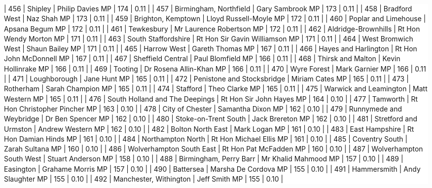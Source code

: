 | 456 | Shipley | Philip Davies MP | 174 | 0.11 |
| 457 | Birmingham, Northfield | Gary Sambrook MP | 173 | 0.11 |
| 458 | Bradford West | Naz Shah MP | 173 | 0.11 |
| 459 | Brighton, Kemptown | Lloyd Russell-Moyle MP | 172 | 0.11 |
| 460 | Poplar and Limehouse | Apsana Begum MP | 172 | 0.11 |
| 461 | Tewkesbury | Mr Laurence Robertson MP | 172 | 0.11 |
| 462 | Aldridge-Brownhills | Rt Hon Wendy Morton MP | 171 | 0.11 |
| 463 | South Staffordshire | Rt Hon Sir Gavin Williamson MP | 171 | 0.11 |
| 464 | West Bromwich West | Shaun Bailey MP | 171 | 0.11 |
| 465 | Harrow West | Gareth Thomas MP | 167 | 0.11 |
| 466 | Hayes and Harlington | Rt Hon John McDonnell MP | 167 | 0.11 |
| 467 | Sheffield Central | Paul Blomfield MP | 166 | 0.11 |
| 468 | Thirsk and Malton | Kevin Hollinrake MP | 166 | 0.11 |
| 469 | Tooting | Dr Rosena Allin-Khan MP | 166 | 0.11 |
| 470 | Wyre Forest | Mark Garnier MP | 166 | 0.11 |
| 471 | Loughborough | Jane Hunt MP | 165 | 0.11 |
| 472 | Penistone and Stocksbridge | Miriam Cates MP | 165 | 0.11 |
| 473 | Rotherham | Sarah Champion MP | 165 | 0.11 |
| 474 | Stafford | Theo Clarke MP | 165 | 0.11 |
| 475 | Warwick and Leamington | Matt Western MP | 165 | 0.11 |
| 476 | South Holland and The Deepings | Rt Hon Sir John Hayes MP | 164 | 0.10 |
| 477 | Tamworth | Rt Hon Christopher Pincher MP | 163 | 0.10 |
| 478 | City of Chester | Samantha Dixon MP | 162 | 0.10 |
| 479 | Runnymede and Weybridge | Dr Ben Spencer MP | 162 | 0.10 |
| 480 | Stoke-on-Trent South | Jack Brereton MP | 162 | 0.10 |
| 481 | Stretford and Urmston | Andrew Western MP | 162 | 0.10 |
| 482 | Bolton North East | Mark Logan MP | 161 | 0.10 |
| 483 | East Hampshire | Rt Hon Damian Hinds MP | 161 | 0.10 |
| 484 | Northampton North | Rt Hon Michael Ellis MP | 161 | 0.10 |
| 485 | Coventry South | Zarah Sultana MP | 160 | 0.10 |
| 486 | Wolverhampton South East | Rt Hon Pat McFadden MP | 160 | 0.10 |
| 487 | Wolverhampton South West | Stuart Anderson MP | 158 | 0.10 |
| 488 | Birmingham, Perry Barr | Mr Khalid Mahmood MP | 157 | 0.10 |
| 489 | Easington | Grahame Morris MP | 157 | 0.10 |
| 490 | Battersea | Marsha De Cordova MP | 155 | 0.10 |
| 491 | Hammersmith | Andy Slaughter MP | 155 | 0.10 |
| 492 | Manchester, Withington | Jeff Smith MP | 155 | 0.10 |